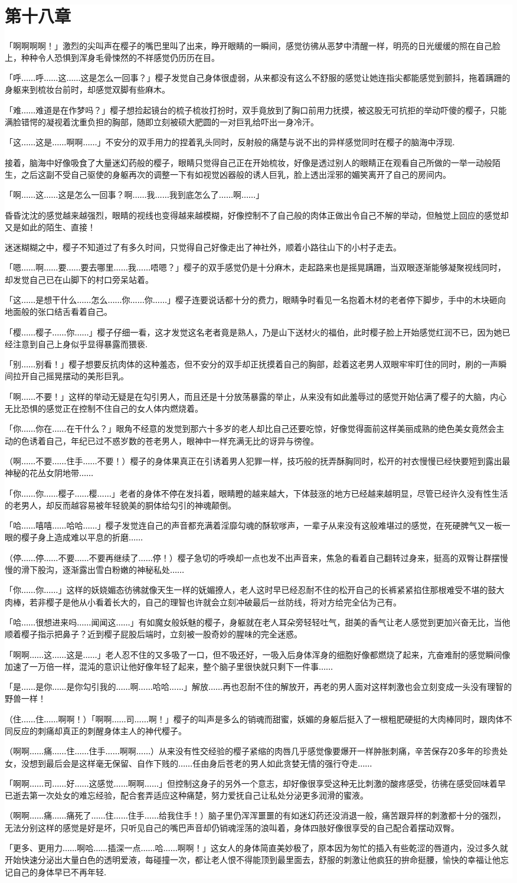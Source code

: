 # 第十八章

「啊啊啊啊！」激烈的尖叫声在樱子的嘴巴里叫了出来，睁开眼睛的一瞬间，感觉彷彿从恶梦中清醒一样，明亮的日光缓缓的照在自己脸上，种种令人恐惧到浑身毛骨悚然的不祥感觉仍历历在目。

「呼……呼……这……这是怎么一回事？」樱子发觉自己身体很虚弱，从来都没有这么不舒服的感觉让她连指尖都能感觉到颤抖，拖着蹒跚的身躯来到梳妆台前时，却感觉双脚有些麻木。

「难……难道是在作梦吗？」樱子想捡起镜台的梳子梳妆打扮时，双手竟放到了胸口前用力抚摸，被这股无可抗拒的举动吓傻的樱子，只能满脸错愕的凝视着沈重负担的胸部，随即立刻被硕大肥圆的一对巨乳给吓出一身冷汗。

「这……这是……啊啊……」不安分的双手用力的捏着乳头同时，反射般的痛楚与说不出的异样感觉同时在樱子的脑海中浮现.

接着，脑海中好像吸食了大量迷幻药般的樱子，眼睛只觉得自己正在开始梳妆，好像是透过别人的眼睛正在观看自己所做的一举一动般陌生，之后这副不受自己驱使的身躯再次的调整一下有如视觉凶器般的诱人巨乳，脸上透出淫邪的媚笑离开了自己的房间内。

「啊……这……这是怎么一回事？啊……我……我到底怎么了……啊……」

昏昏沈沈的感觉越来越强烈，眼睛的视线也变得越来越模糊，好像控制不了自己般的肉体正做出令自己不解的举动，但触觉上回应的感觉却又是如此的陌生、直接！

迷迷糊糊之中，樱子不知道过了有多久时间，只觉得自己好像走出了神社外，顺着小路往山下的小村子走去。

「嗯……啊……要……要去哪里……我……唔嗯？」樱子的双手感觉仍是十分麻木，走起路来也是摇晃蹒跚，当双眼逐渐能够凝聚视线同时，却发觉自己已在山脚下的村口旁呆站着。

「这……是想干什么……怎么……你……你……」樱子连要说话都十分的费力，眼睛争时看见一名抱着木材的老者停下脚步，手中的木块砸向地面般的张口结舌看着自己。

「樱……樱子……你……」樱子仔细一看，这才发觉这名老者竟是熟人，乃是山下送材火的福伯，此时樱子脸上开始感觉红润不已，因为她已经注意到自己上身似乎显得暴露而猥亵.

「别……别看！」樱子想要反抗肉体的这种羞态，但不安分的双手却正抚摸着自己的胸部，趁着这老男人双眼牢牢盯住的同时，刷的一声瞬间拉开自己摇晃摆动的美形巨乳。

「啊……不要！」这样的举动无疑是在勾引男人，而且还是十分放荡暴露的举止，从来没有如此羞辱过的感觉开始佔满了樱子的大脑，内心无比恐惧的感觉正在控制不住自己的女人体内燃烧着。

「你……你在……在干什么？」眼角不经意的发觉到那六十多岁的老人却比自己还要吃惊，好像觉得面前这样美丽成熟的绝色美女竟然会主动的色诱着自己，年纪已过不惑岁数的苍老男人，眼神中一样充满无比的讶异与徬徨。

（啊……不要……住手……不要！）樱子的身体果真正在引诱着男人犯罪一样，技巧般的抚弄酥胸同时，松开的衬衣慢慢已经快要短到露出最神秘的花丛女阴地带……

「你……你……樱子……樱……」老者的身体不停在发抖着，眼睛瞪的越来越大，下体鼓涨的地方已经越来越明显，尽管已经许久没有性生活的老男人，却反而越容易被年轻貌美的胴体给勾引的神魂颠倒。

「哈……嘻嘻……哈哈……」樱子发觉连自己的声音都充满着淫靡勾魂的酥软嗲声，一辈子从来没有这般难堪过的感觉，在死硬脾气又一板一眼的樱子身上造成难以平息的折磨……

（停……停……不要……不要再继续了……停！）樱子急切的呼唤却一点也发不出声音来，焦急的看着自己翻转过身来，挺高的双臀让群摆慢慢的滑下股沟，逐渐露出雪白粉嫩的神秘私处……

「你……你……」这样的妖娆媚态彷彿就像天生一样的妩媚撩人，老人这时早已经忍耐不住的松开自己的长裤紧紧掐住那根难受不堪的鼓大肉棒，若非樱子是他从小看着长大的，自己的理智也许就会立刻冲破最后一丝防线，将对方给完全佔为己有。

「哈……很想进来吗……闻闻这……」有如魔女般妖魅的樱子，身躯就在老人耳朵旁轻轻吐气，甜美的香气让老人感觉到更加兴奋无比，当他顺着樱子指示把鼻子？近到樱子屁股后端时，立刻被一股奇妙的腥味的完全迷惑。

「啊啊……这……这是……」老人忍不住的又多吸了一口，但不吸还好，一吸入后身体浑身的细胞好像都燃烧了起来，亢奋难耐的感觉瞬间像加速了一万倍一样，混沌的意识让他好像年轻了起来，整个脑子里很快就只剩下一件事……

「是……是你……是你勾引我的……啊……哈哈……」解放……再也忍耐不住的解放开，再老的男人面对这样刺激也会立刻变成一头没有理智的野兽一样！

（住……住……啊啊！）「啊啊……司……啊！」樱子的叫声是多么的销魂而甜蜜，妖媚的身躯后挺入了一根粗肥硬挺的大肉棒同时，跟肉体不同反应的刺痛却真正的刺醒身体主人的神代樱子。

（啊啊……痛……住……住手……啊啊……）从来没有性交经验的樱子紧缩的肉唇几乎感觉像要爆开一样肿胀刺痛，辛苦保存20多年的珍贵处女，没想到最后会是这样毫无保留、自作下贱的……任由身后苍老的男人如此贪婪无情的强行夺走……

「啊啊……司……好……这感觉……啊啊……」但控制这身子的另外一个意志，却好像很享受这种无比刺激的酸疼感受，彷彿在感受回味着早已逝去第一次处女的难忘经验，配合套弄适应这种痛楚，努力爱抚自己让私处分泌更多润滑的蜜液。

（啊啊……痛……痛死了……住……住手……给我住手！）脑子里仍浑浑噩噩的有如迷幻药还没消退一般，痛苦跟异样的刺激都十分的强烈，无法分别这样的感觉是好是坏，只听见自己的嘴巴声音却仍销魂淫荡的浪叫着，身体四肢好像很享受的自己配合着摆动双臀。

「更多、更用力……啊哈……插深一点……哈……啊啊！」这女人的身体简直美妙极了，原本因为匆忙的插入有些乾涩的唇道内，没过多久就开始快速分泌出大量白色的透明爱液，每碰撞一次，都让老人恨不得能顶到最里面去，舒服的刺激让他疯狂的拚命挺腰，愉快的幸福让他忘记自己的身体早已不再年轻.
